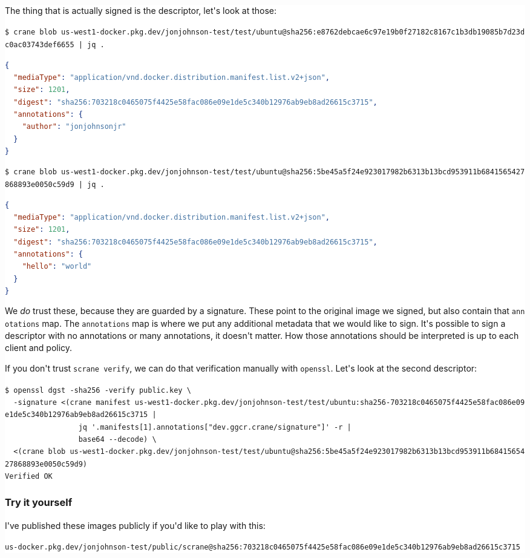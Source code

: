 The thing that is actually signed is the descriptor, let's look at those:
```
$ crane blob us-west1-docker.pkg.dev/jonjohnson-test/test/ubuntu@sha256:e8762debcae6c97e19b0f27182c8167c1b3db19085b7d23dc0ac03743def6655 | jq .
```
```json
{
  "mediaType": "application/vnd.docker.distribution.manifest.list.v2+json",
  "size": 1201,
  "digest": "sha256:703218c0465075f4425e58fac086e09e1de5c340b12976ab9eb8ad26615c3715",
  "annotations": {
    "author": "jonjohnsonjr"
  }
}
```
```
$ crane blob us-west1-docker.pkg.dev/jonjohnson-test/test/ubuntu@sha256:5be45a5f24e923017982b6313b13bcd953911b6841565427868893e0050c59d9 | jq .
```
```json
{
  "mediaType": "application/vnd.docker.distribution.manifest.list.v2+json",
  "size": 1201,
  "digest": "sha256:703218c0465075f4425e58fac086e09e1de5c340b12976ab9eb8ad26615c3715",
  "annotations": {
    "hello": "world"
  }
}
```

We _do_ trust these, because they are guarded by a signature.
These point to the original image we signed, but also contain that `annotations` map.
The `annotations` map is where we put any additional metadata that we would like to sign.
It's possible to sign a descriptor with no annotations or many annotations, it doesn't matter.
How those annotations should be interpreted is up to each client and policy.

If you don't trust `scrane verify`, we can do that verification manually with `openssl`.
Let's look at the second descriptor:

```
$ openssl dgst -sha256 -verify public.key \
  -signature <(crane manifest us-west1-docker.pkg.dev/jonjohnson-test/test/ubuntu:sha256-703218c0465075f4425e58fac086e09e1de5c340b12976ab9eb8ad26615c3715 |
                 jq '.manifests[1].annotations["dev.ggcr.crane/signature"]' -r |
                 base64 --decode) \
  <(crane blob us-west1-docker.pkg.dev/jonjohnson-test/test/ubuntu@sha256:5be45a5f24e923017982b6313b13bcd953911b6841565427868893e0050c59d9)
Verified OK
```

### Try it yourself

I've published these images publicly if you'd like to play with this:

`us-docker.pkg.dev/jonjohnson-test/public/scrane@sha256:703218c0465075f4425e58fac086e09e1de5c340b12976ab9eb8ad26615c3715`
